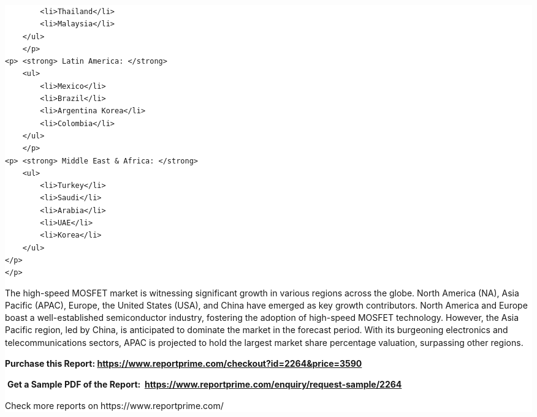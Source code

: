             <li>Thailand</li>
            <li>Malaysia</li>
        </ul>
        </p> 
    <p> <strong> Latin America: </strong>
        <ul>
            <li>Mexico</li>
            <li>Brazil</li>
            <li>Argentina Korea</li>
            <li>Colombia</li>
        </ul>
        </p> 
    <p> <strong> Middle East & Africa: </strong>
        <ul>
            <li>Turkey</li>
            <li>Saudi</li>
            <li>Arabia</li>
            <li>UAE</li>
            <li>Korea</li>
        </ul>
    </p>
    </p>
<p><p>The high-speed MOSFET market is witnessing significant growth in various regions across the globe. North America (NA), Asia Pacific (APAC), Europe, the United States (USA), and China have emerged as key growth contributors. North America and Europe boast a well-established semiconductor industry, fostering the adoption of high-speed MOSFET technology. However, the Asia Pacific region, led by China, is anticipated to dominate the market in the forecast period. With its burgeoning electronics and telecommunications sectors, APAC is projected to hold the largest market share percentage valuation, surpassing other regions.</p></p>
<p><strong>Purchase this Report: <a href="https://www.reportprime.com/checkout?id=2264&price=3590">https://www.reportprime.com/checkout?id=2264&price=3590</a></strong></p>
<p>&nbsp;<strong>Get a Sample PDF of the Report:&nbsp;&nbsp;<a href="https://www.reportprime.com/enquiry/request-sample/2264">https://www.reportprime.com/enquiry/request-sample/2264</a></strong></p>
<p><strong></strong></p>
<p>Check more reports on https://www.reportprime.com/</p>